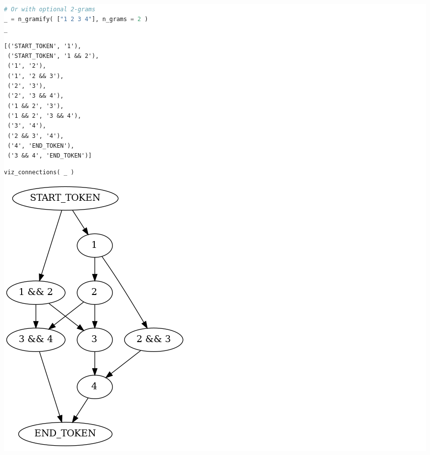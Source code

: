 



```python
# Or with optional 2-grams
_ = n_gramify( ["1 2 3 4"], n_grams = 2 )
_
```




    [('START_TOKEN', '1'),
     ('START_TOKEN', '1 && 2'),
     ('1', '2'),
     ('1', '2 && 3'),
     ('2', '3'),
     ('2', '3 && 4'),
     ('1 && 2', '3'),
     ('1 && 2', '3 && 4'),
     ('3', '4'),
     ('2 && 3', '4'),
     ('4', 'END_TOKEN'),
     ('3 && 4', 'END_TOKEN')]




```python
viz_connections( _ )
```




    
![png](output_9_0.png)
    